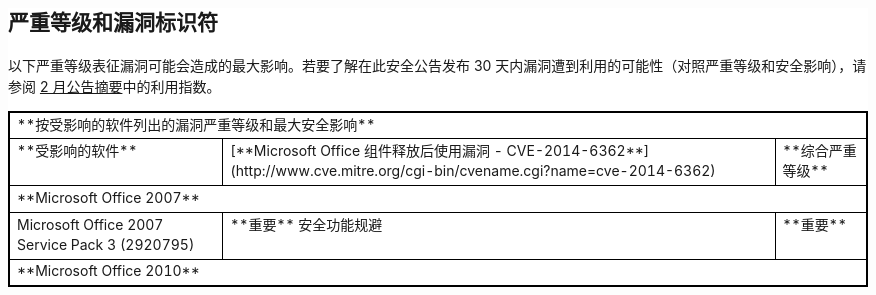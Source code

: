 严重等级和漏洞标识符
--------------------

<span id="sectionToggle2"></span>
以下严重等级表征漏洞可能会造成的最大影响。若要了解在此安全公告发布 30 天内漏洞遭到利用的可能性（对照严重等级和安全影响），请参阅 [2 月公告摘要](https://technet.microsoft.com/zh-cn/library/security/ms15-feb)中的利用指数。  

<p> </p>
<table style="border:1px solid black;">
<tr>
<td style="border:1px solid black;" colspan="3">
**按受影响的软件列出的漏洞严重等级和最大安全影响**

</td>
</tr>
<tr>
<td style="border:1px solid black;">
**受影响的软件**

</td>
<td style="border:1px solid black;">
[**Microsoft Office 组件释放后使用漏洞 - CVE-2014-6362**](http://www.cve.mitre.org/cgi-bin/cvename.cgi?name=cve-2014-6362)

</td>
<td style="border:1px solid black;">
**综合严重等级**

</td>
</tr>
<tr>
<td style="border:1px solid black;" colspan="3">
**Microsoft Office 2007**

</td>
</tr>
<tr>
<td style="border:1px solid black;">
Microsoft Office 2007 Service Pack 3  
(2920795)

</td>
<td style="border:1px solid black;">
**重要**  
安全功能规避

</td>
<td style="border:1px solid black;">
**重要**

</td>
</tr>
<tr>
<td style="border:1px solid black;" colspan="3">
**Microsoft Office 2010**
